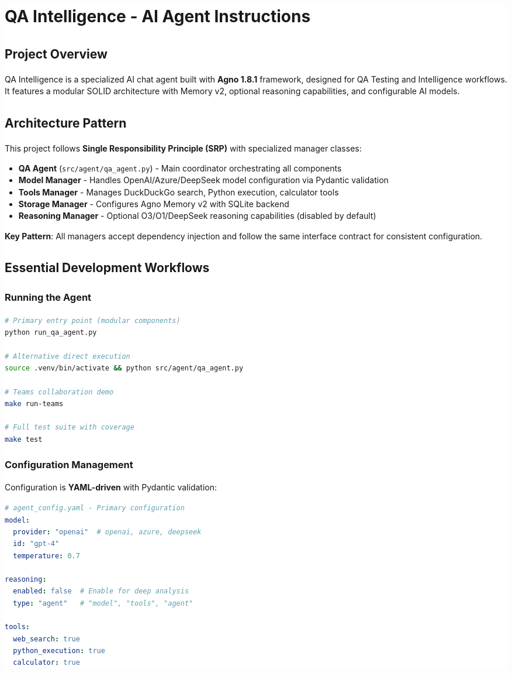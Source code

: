 # QA Intelligence - AI Agent Instructions

## Project Overview
QA Intelligence is a specialized AI chat agent built with **Agno 1.8.1** framework, designed for QA Testing and Intelligence workflows. It features a modular SOLID architecture with Memory v2, optional reasoning capabilities, and configurable AI models.

## Architecture Pattern
This project follows **Single Responsibility Principle (SRP)** with specialized manager classes:

- **QA Agent** (`src/agent/qa_agent.py`) - Main coordinator orchestrating all components
- **Model Manager** - Handles OpenAI/Azure/DeepSeek model configuration via Pydantic validation
- **Tools Manager** - Manages DuckDuckGo search, Python execution, calculator tools
- **Storage Manager** - Configures Agno Memory v2 with SQLite backend
- **Reasoning Manager** - Optional O3/O1/DeepSeek reasoning capabilities (disabled by default)

**Key Pattern**: All managers accept dependency injection and follow the same interface contract for consistent configuration.

## Essential Development Workflows

### Running the Agent
```bash
# Primary entry point (modular components)
python run_qa_agent.py

# Alternative direct execution  
source .venv/bin/activate && python src/agent/qa_agent.py

# Teams collaboration demo
make run-teams

# Full test suite with coverage
make test
```

### Configuration Management
Configuration is **YAML-driven** with Pydantic validation:

```yaml
# agent_config.yaml - Primary configuration
model:
  provider: "openai"  # openai, azure, deepseek
  id: "gpt-4"
  temperature: 0.7

reasoning:
  enabled: false  # Enable for deep analysis
  type: "agent"   # "model", "tools", "agent"

tools:
  web_search: true
  python_execution: true
  calculator: true
```
